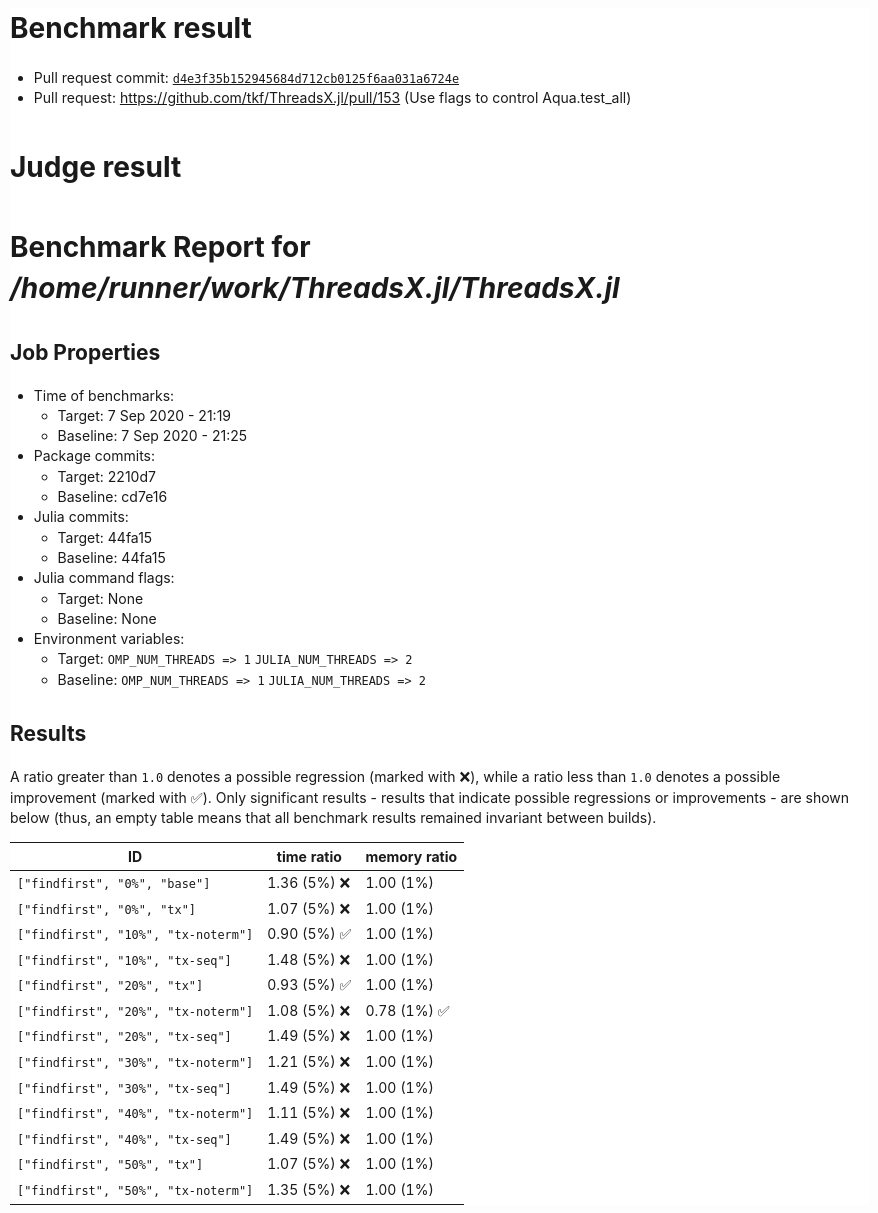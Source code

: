 # Benchmark result

* Pull request commit: [`d4e3f35b152945684d712cb0125f6aa031a6724e`](https://github.com/tkf/ThreadsX.jl/commit/d4e3f35b152945684d712cb0125f6aa031a6724e)
* Pull request: <https://github.com/tkf/ThreadsX.jl/pull/153> (Use flags to control Aqua.test_all)

# Judge result
# Benchmark Report for */home/runner/work/ThreadsX.jl/ThreadsX.jl*

## Job Properties
* Time of benchmarks:
    - Target: 7 Sep 2020 - 21:19
    - Baseline: 7 Sep 2020 - 21:25
* Package commits:
    - Target: 2210d7
    - Baseline: cd7e16
* Julia commits:
    - Target: 44fa15
    - Baseline: 44fa15
* Julia command flags:
    - Target: None
    - Baseline: None
* Environment variables:
    - Target: `OMP_NUM_THREADS => 1` `JULIA_NUM_THREADS => 2`
    - Baseline: `OMP_NUM_THREADS => 1` `JULIA_NUM_THREADS => 2`

## Results
A ratio greater than `1.0` denotes a possible regression (marked with :x:), while a ratio less
than `1.0` denotes a possible improvement (marked with :white_check_mark:). Only significant results - results
that indicate possible regressions or improvements - are shown below (thus, an empty table means that all
benchmark results remained invariant between builds).

| ID                                                                 | time ratio                   | memory ratio                 |
|--------------------------------------------------------------------|------------------------------|------------------------------|
| `["findfirst", "0%", "base"]`                                      |                1.36 (5%) :x: |                   1.00 (1%)  |
| `["findfirst", "0%", "tx"]`                                        |                1.07 (5%) :x: |                   1.00 (1%)  |
| `["findfirst", "10%", "tx-noterm"]`                                | 0.90 (5%) :white_check_mark: |                   1.00 (1%)  |
| `["findfirst", "10%", "tx-seq"]`                                   |                1.48 (5%) :x: |                   1.00 (1%)  |
| `["findfirst", "20%", "tx"]`                                       | 0.93 (5%) :white_check_mark: |                   1.00 (1%)  |
| `["findfirst", "20%", "tx-noterm"]`                                |                1.08 (5%) :x: | 0.78 (1%) :white_check_mark: |
| `["findfirst", "20%", "tx-seq"]`                                   |                1.49 (5%) :x: |                   1.00 (1%)  |
| `["findfirst", "30%", "tx-noterm"]`                                |                1.21 (5%) :x: |                   1.00 (1%)  |
| `["findfirst", "30%", "tx-seq"]`                                   |                1.49 (5%) :x: |                   1.00 (1%)  |
| `["findfirst", "40%", "tx-noterm"]`                                |                1.11 (5%) :x: |                   1.00 (1%)  |
| `["findfirst", "40%", "tx-seq"]`                                   |                1.49 (5%) :x: |                   1.00 (1%)  |
| `["findfirst", "50%", "tx"]`                                       |                1.07 (5%) :x: |                   1.00 (1%)  |
| `["findfirst", "50%", "tx-noterm"]`                                |                1.35 (5%) :x: |                   1.00 (1%)  |